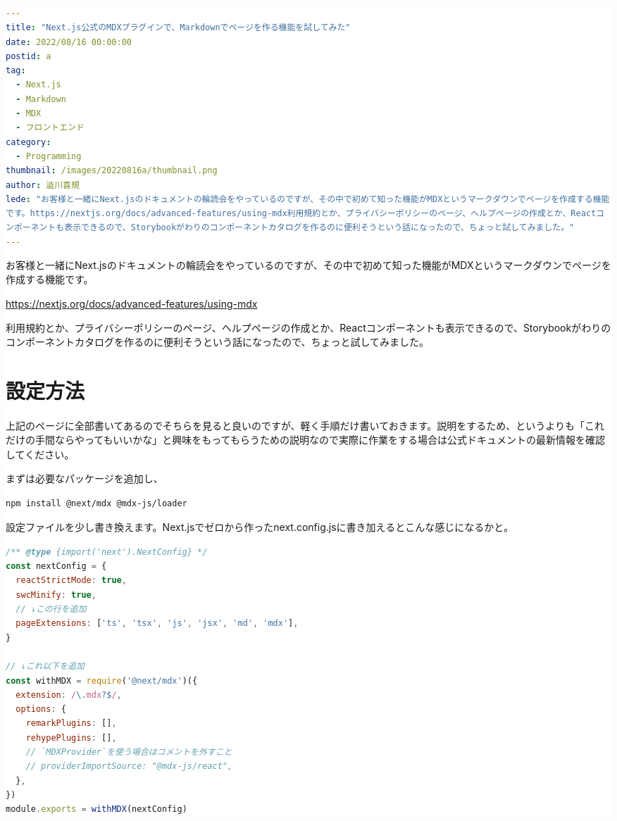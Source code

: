 ```yaml
---
title: "Next.js公式のMDXプラグインで、Markdownでページを作る機能を試してみた"
date: 2022/08/16 00:00:00
postid: a
tag:
  - Next.js
  - Markdown
  - MDX
  - フロントエンド
category:
  - Programming
thumbnail: /images/20220816a/thumbnail.png
author: 澁川喜規
lede: "お客様と一緒にNext.jsのドキュメントの輪読会をやっているのですが、その中で初めて知った機能がMDXというマークダウンでページを作成する機能です。https://nextjs.org/docs/advanced-features/using-mdx利用規約とか、プライバシーポリシーのページ、ヘルプページの作成とか、Reactコンポーネントも表示できるので、Storybookがわりのコンポーネントカタログを作るのに便利そうという話になったので、ちょっと試してみました。"
---
```

お客様と一緒にNext.jsのドキュメントの輪読会をやっているのですが、その中で初めて知った機能がMDXというマークダウンでページを作成する機能です。

https://nextjs.org/docs/advanced-features/using-mdx

利用規約とか、プライバシーポリシーのページ、ヘルプページの作成とか、Reactコンポーネントも表示できるので、Storybookがわりのコンポーネントカタログを作るのに便利そうという話になったので、ちょっと試してみました。

# 設定方法

上記のページに全部書いてあるのでそちらを見ると良いのですが、軽く手順だけ書いておきます。説明をするため、というよりも「これだけの手間ならやってもいいかな」と興味をもってもらうための説明なので実際に作業をする場合は公式ドキュメントの最新情報を確認してください。

まずは必要なパッケージを追加し、

```bash
npm install @next/mdx @mdx-js/loader
```

設定ファイルを少し書き換えます。Next.jsでゼロから作ったnext.config.jsに書き加えるとこんな感じになるかと。

```js next.config.js
/** @type {import('next').NextConfig} */
const nextConfig = {
  reactStrictMode: true,
  swcMinify: true,
  // ↓この行を追加
  pageExtensions: ['ts', 'tsx', 'js', 'jsx', 'md', 'mdx'],
}

// ↓これ以下を追加
const withMDX = require('@next/mdx')({
  extension: /\.mdx?$/,
  options: {
    remarkPlugins: [],
    rehypePlugins: [],
    // `MDXProvider`を使う場合はコメントを外すこと
    // providerImportSource: "@mdx-js/react",
  },
})
module.exports = withMDX(nextConfig)
```
